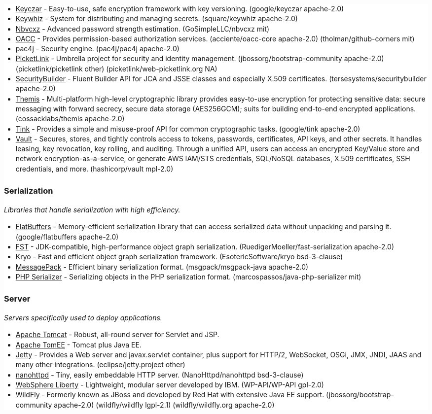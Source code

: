 - [Keyczar](https://github.com/google/keyczar) - Easy-to-use, safe encryption framework with key versioning. (google/keyczar apache-2.0)
- [Keywhiz](https://github.com/square/keywhiz) - System for distributing and managing secrets. (square/keywhiz apache-2.0)
- [Nbvcxz](https://github.com/GoSimpleLLC/nbvcxz) - Advanced password strength estimation. (GoSimpleLLC/nbvcxz mit)
- [OACC](http://oaccframework.org) - Provides permission-based authorization services. (acciente/oacc-core apache-2.0) (tholman/github-corners mit)
- [pac4j](https://github.com/pac4j/pac4j) - Security engine. (pac4j/pac4j apache-2.0)
- [PicketLink](http://picketlink.org) - Umbrella project for security and identity management. (jbossorg/bootstrap-community apache-2.0) (picketlink/picketlink other) (picketlink/web-picketlink.org NA)
- [SecurityBuilder](https://github.com/tersesystems/securitybuilder) - Fluent Builder API for JCA and JSSE classes and especially X.509 certificates. (tersesystems/securitybuilder apache-2.0)
- [Themis](https://github.com/cossacklabs/themis) - Multi-platform high-level cryptographic library provides easy-to-use encryption for protecting sensitive data: secure messaging with forward secrecy, secure data storage (AES256GCM); suits for building end-to-end encrypted applications. (cossacklabs/themis apache-2.0)
- [Tink](http://github.com/google/tink) - Provides a simple and misuse-proof API for common cryptographic tasks. (google/tink apache-2.0)
- [Vault](https://www.vaultproject.io) - Secures, stores, and tightly controls access to tokens, passwords, certificates, API keys, and other secrets. It handles leasing, key revocation, key rolling, and auditing. Through a unified API, users can access an encrypted Key/Value store and network encryption-as-a-service, or generate AWS IAM/STS credentials, SQL/NoSQL databases, X.509 certificates, SSH credentials, and more. (hashicorp/vault mpl-2.0)

### Serialization

*Libraries that handle serialization with high efficiency.*

- [FlatBuffers](https://github.com/google/flatbuffers) - Memory-efficient serialization library that can access serialized data without unpacking and parsing it. (google/flatbuffers apache-2.0)
- [FST](https://github.com/RuedigerMoeller/fast-serialization) - JDK-compatible, high-performance object graph serialization. (RuedigerMoeller/fast-serialization apache-2.0)
- [Kryo](https://github.com/EsotericSoftware/kryo) - Fast and efficient object graph serialization framework. (EsotericSoftware/kryo bsd-3-clause)
- [MessagePack](https://github.com/msgpack/msgpack-java) - Efficient binary serialization format. (msgpack/msgpack-java apache-2.0)
- [PHP Serializer](https://github.com/marcospassos/java-php-serializer) - Serializing objects in the PHP serialization format. (marcospassos/java-php-serializer mit)

### Server

*Servers specifically used to deploy applications.*

- [Apache Tomcat](https://tomcat.apache.org) - Robust, all-round server for Servlet and JSP.
- [Apache TomEE](https://tomee.apache.org) - Tomcat plus Java EE.
- [Jetty](https://www.eclipse.org/jetty) - Provides a Web server and javax.servlet container, plus support for HTTP/2, WebSocket, OSGi, JMX, JNDI, JAAS and many other integrations. (eclipse/jetty.project other)
- [nanohttpd](https://github.com/NanoHttpd/nanohttpd) - Tiny, easily embeddable HTTP server. (NanoHttpd/nanohttpd bsd-3-clause)
- [WebSphere Liberty](https://developer.ibm.com/wasdev) - Lightweight, modular server developed by IBM. (WP-API/WP-API gpl-2.0)
- [WildFly](http://www.wildfly.org) - Formerly known as JBoss and developed by Red Hat with extensive Java EE support. (jbossorg/bootstrap-community apache-2.0) (wildfly/wildfly lgpl-2.1) (wildfly/wildfly.org apache-2.0)
